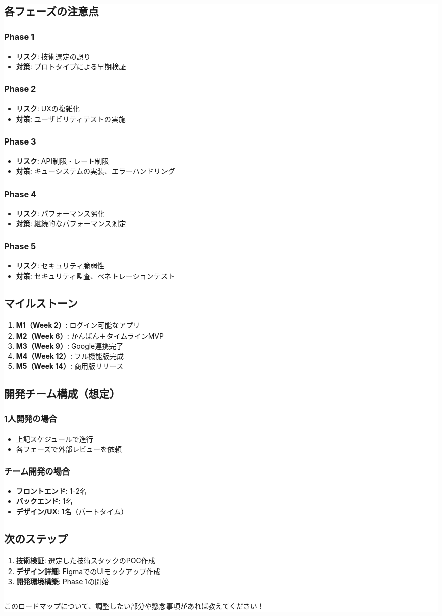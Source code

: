 ## 各フェーズの注意点

### Phase 1
- **リスク**: 技術選定の誤り
- **対策**: プロトタイプによる早期検証

### Phase 2
- **リスク**: UXの複雑化
- **対策**: ユーザビリティテストの実施

### Phase 3
- **リスク**: API制限・レート制限
- **対策**: キューシステムの実装、エラーハンドリング

### Phase 4
- **リスク**: パフォーマンス劣化
- **対策**: 継続的なパフォーマンス測定

### Phase 5
- **リスク**: セキュリティ脆弱性
- **対策**: セキュリティ監査、ペネトレーションテスト

## マイルストーン

1. **M1（Week 2）**: ログイン可能なアプリ
2. **M2（Week 6）**: かんばん＋タイムラインMVP
3. **M3（Week 9）**: Google連携完了
4. **M4（Week 12）**: フル機能版完成
5. **M5（Week 14）**: 商用版リリース

## 開発チーム構成（想定）

### 1人開発の場合
- 上記スケジュールで進行
- 各フェーズで外部レビューを依頼

### チーム開発の場合
- **フロントエンド**: 1-2名
- **バックエンド**: 1名
- **デザイン/UX**: 1名（パートタイム）

## 次のステップ

1. **技術検証**: 選定した技術スタックのPOC作成
2. **デザイン詳細**: FigmaでのUIモックアップ作成
3. **開発環境構築**: Phase 1の開始

---

このロードマップについて、調整したい部分や懸念事項があれば教えてください！
